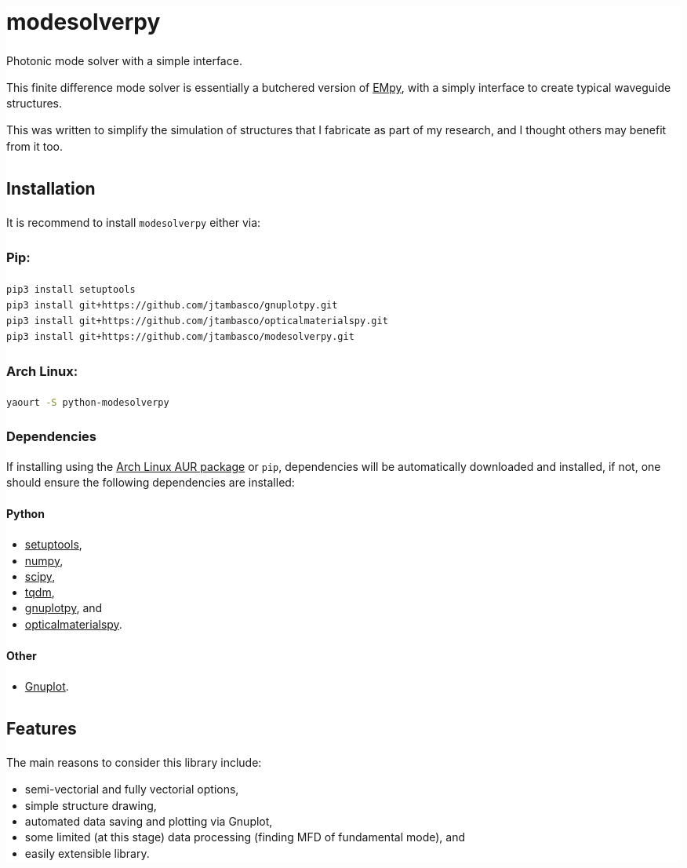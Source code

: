 # modesolverpy
Photonic mode solver with a simple interface.

This finite difference mode solver is essentially a butchered version of [EMpy](https://github.com/lbolla/EMpy), with a simply interface to create typical waveguide structures.

This was written to simplify the simulation of structures that I fabricate as part of my research, and I thought others may benefit from it too.

## Installation
It is recommend to install `modesolverpy` either via:

### Pip:
```bash
pip3 install setuptools
pip3 install git+https://github.com/jtambasco/gnuplotpy.git
pip3 install git+https://github.com/jtambasco/opticalmaterialspy.git
pip3 install git+https://github.com/jtambasco/modesolverpy.git
```

### Arch Linux:
```bash
yaourt -S python-modesolverpy
```

### Dependencies
If installing using the [Arch Linux AUR package](https://aur.archlinux.org/packages/python-modesolverpy/) or `pip`, dependencies will be automatically downloaded and installed, if not, one should ensure the following dependencies are installed:

#### Python

* [setuptools](https://pypi.python.org/pypi/setuptools),
* [numpy](http://www.numpy.org/),
* [scipy](https://www.scipy.org/),
* [tqdm](https://pypi.python.org/pypi/tqdm),
* [gnuplotpy](https://github.com/jtambasco/gnuplotpy), and
* [opticalmaterialspy](https://github.com/jtambasco/opticalmaterialspy).

#### Other

* [Gnuplot](http://www.gnuplot.info/).

## Features
The main reasons to consider this library include:

* semi-vectorial and fully vectorial options,
* simple structure drawing,
* automated data saving and plotting via Gnuplot,
* some limited (at this stage) data processing (finding MFD of fundamental mode), and
* easily extensible library.
